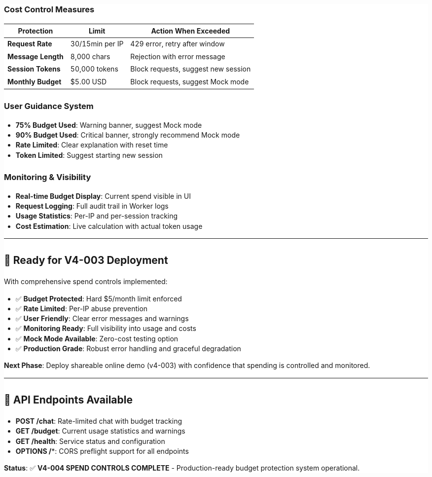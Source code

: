 ### **Cost Control Measures**
| Protection | Limit | Action When Exceeded |
|------------|-------|---------------------|
| **Request Rate** | 30/15min per IP | 429 error, retry after window |
| **Message Length** | 8,000 chars | Rejection with error message |
| **Session Tokens** | 50,000 tokens | Block requests, suggest new session |
| **Monthly Budget** | $5.00 USD | Block requests, suggest Mock mode |

### **User Guidance System**
- **75% Budget Used**: Warning banner, suggest Mock mode
- **90% Budget Used**: Critical banner, strongly recommend Mock mode
- **Rate Limited**: Clear explanation with reset time
- **Token Limited**: Suggest starting new session

### **Monitoring & Visibility**
- **Real-time Budget Display**: Current spend visible in UI
- **Request Logging**: Full audit trail in Worker logs
- **Usage Statistics**: Per-IP and per-session tracking
- **Cost Estimation**: Live calculation with actual token usage

---

## 🚀 **Ready for V4-003 Deployment**

With comprehensive spend controls implemented:
- ✅ **Budget Protected**: Hard $5/month limit enforced
- ✅ **Rate Limited**: Per-IP abuse prevention
- ✅ **User Friendly**: Clear error messages and warnings
- ✅ **Monitoring Ready**: Full visibility into usage and costs
- ✅ **Mock Mode Available**: Zero-cost testing option
- ✅ **Production Grade**: Robust error handling and graceful degradation

**Next Phase**: Deploy shareable online demo (v4-003) with confidence that spending is controlled and monitored.

---

## 🔗 **API Endpoints Available**

- **POST /chat**: Rate-limited chat with budget tracking
- **GET /budget**: Current usage statistics and warnings  
- **GET /health**: Service status and configuration
- **OPTIONS /***: CORS preflight support for all endpoints

**Status**: ✅ **V4-004 SPEND CONTROLS COMPLETE** - Production-ready budget protection system operational.
